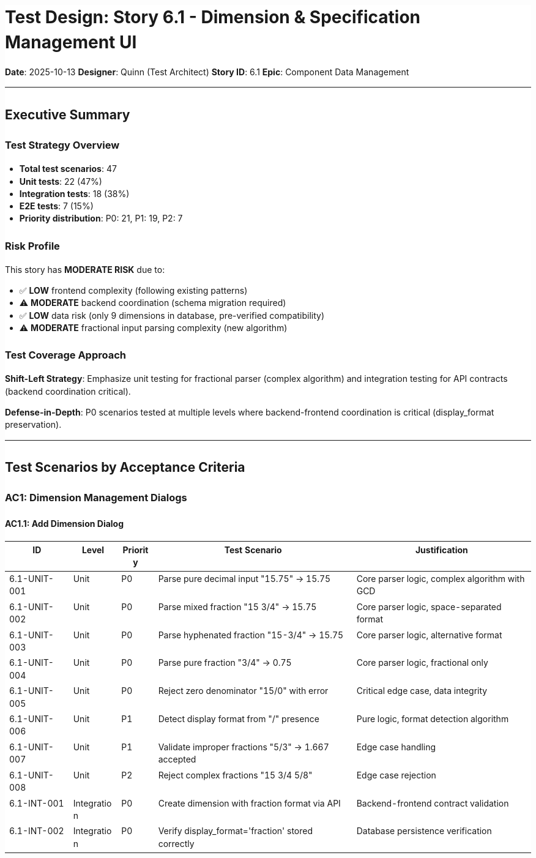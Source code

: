 # Test Design: Story 6.1 - Dimension & Specification Management UI

**Date**: 2025-10-13
**Designer**: Quinn (Test Architect)
**Story ID**: 6.1
**Epic**: Component Data Management

---

## Executive Summary

### Test Strategy Overview

- **Total test scenarios**: 47
- **Unit tests**: 22 (47%)
- **Integration tests**: 18 (38%)
- **E2E tests**: 7 (15%)
- **Priority distribution**: P0: 21, P1: 19, P2: 7

### Risk Profile

This story has **MODERATE RISK** due to:
- ✅ **LOW** frontend complexity (following existing patterns)
- ⚠️ **MODERATE** backend coordination (schema migration required)
- ✅ **LOW** data risk (only 9 dimensions in database, pre-verified compatibility)
- ⚠️ **MODERATE** fractional input parsing complexity (new algorithm)

### Test Coverage Approach

**Shift-Left Strategy**: Emphasize unit testing for fractional parser (complex algorithm) and integration testing for API contracts (backend coordination critical).

**Defense-in-Depth**: P0 scenarios tested at multiple levels where backend-frontend coordination is critical (display_format preservation).

---

## Test Scenarios by Acceptance Criteria

### AC1: Dimension Management Dialogs

#### AC1.1: Add Dimension Dialog

| ID | Level | Priority | Test Scenario | Justification |
|----|-------|----------|---------------|---------------|
| 6.1-UNIT-001 | Unit | P0 | Parse pure decimal input "15.75" → 15.75 | Core parser logic, complex algorithm with GCD |
| 6.1-UNIT-002 | Unit | P0 | Parse mixed fraction "15 3/4" → 15.75 | Core parser logic, space-separated format |
| 6.1-UNIT-003 | Unit | P0 | Parse hyphenated fraction "15-3/4" → 15.75 | Core parser logic, alternative format |
| 6.1-UNIT-004 | Unit | P0 | Parse pure fraction "3/4" → 0.75 | Core parser logic, fractional only |
| 6.1-UNIT-005 | Unit | P0 | Reject zero denominator "15/0" with error | Critical edge case, data integrity |
| 6.1-UNIT-006 | Unit | P1 | Detect display format from "/" presence | Pure logic, format detection algorithm |
| 6.1-UNIT-007 | Unit | P1 | Validate improper fractions "5/3" → 1.667 accepted | Edge case handling |
| 6.1-UNIT-008 | Unit | P2 | Reject complex fractions "15 3/4 5/8" | Edge case rejection |
| 6.1-INT-001 | Integration | P0 | Create dimension with fraction format via API | Backend-frontend contract validation |
| 6.1-INT-002 | Integration | P0 | Verify display_format='fraction' stored correctly | Database persistence verification |